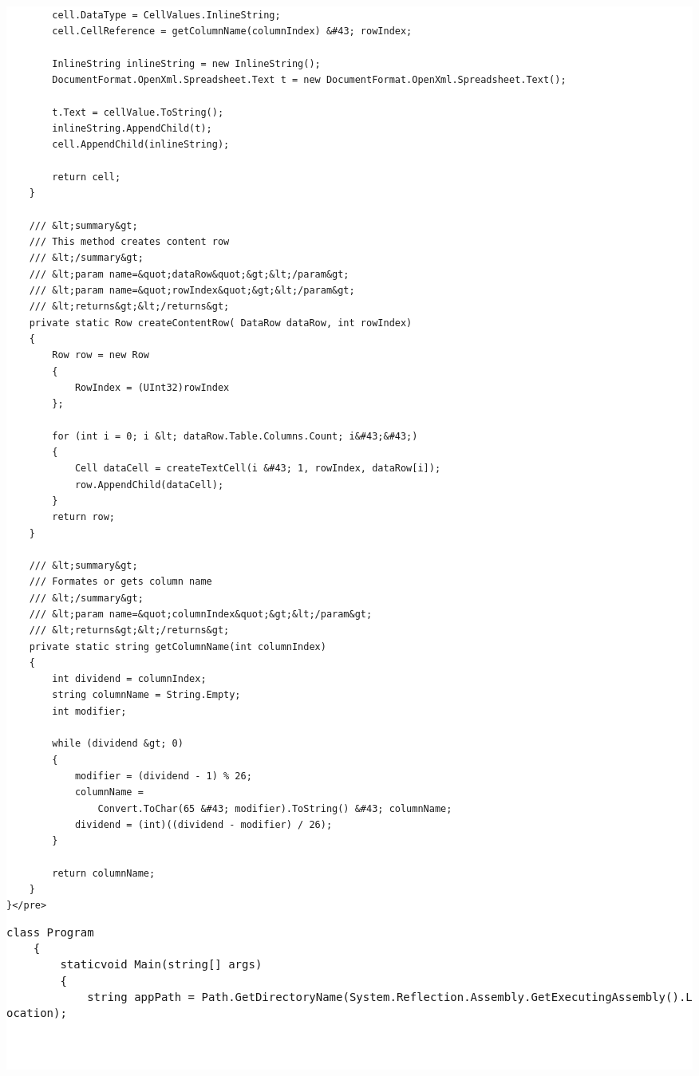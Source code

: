             cell.DataType = CellValues.InlineString;
            cell.CellReference = getColumnName(columnIndex) &#43; rowIndex;

            InlineString inlineString = new InlineString();
            DocumentFormat.OpenXml.Spreadsheet.Text t = new DocumentFormat.OpenXml.Spreadsheet.Text();

            t.Text = cellValue.ToString();
            inlineString.AppendChild(t);
            cell.AppendChild(inlineString);

            return cell;
        }

        /// &lt;summary&gt;
        /// This method creates content row
        /// &lt;/summary&gt;
        /// &lt;param name=&quot;dataRow&quot;&gt;&lt;/param&gt;
        /// &lt;param name=&quot;rowIndex&quot;&gt;&lt;/param&gt;
        /// &lt;returns&gt;&lt;/returns&gt;
        private static Row createContentRow( DataRow dataRow, int rowIndex)
        {
            Row row = new Row
            {
                RowIndex = (UInt32)rowIndex
            };

            for (int i = 0; i &lt; dataRow.Table.Columns.Count; i&#43;&#43;)
            {
                Cell dataCell = createTextCell(i &#43; 1, rowIndex, dataRow[i]);
                row.AppendChild(dataCell);
            }
            return row;
        }

        /// &lt;summary&gt;
        /// Formates or gets column name
        /// &lt;/summary&gt;
        /// &lt;param name=&quot;columnIndex&quot;&gt;&lt;/param&gt;
        /// &lt;returns&gt;&lt;/returns&gt;
        private static string getColumnName(int columnIndex)
        {
            int dividend = columnIndex;
            string columnName = String.Empty;
            int modifier;

            while (dividend &gt; 0)
            {
                modifier = (dividend - 1) % 26;
                columnName =
                    Convert.ToChar(65 &#43; modifier).ToString() &#43; columnName;
                dividend = (int)((dividend - modifier) / 26);
            }

            return columnName;
        }
    }</pre>
<div class="preview">
<pre class="csharp"><span class="cs__keyword">class</span>&nbsp;Program&nbsp;
&nbsp;&nbsp;&nbsp;&nbsp;{&nbsp;
&nbsp;&nbsp;&nbsp;&nbsp;&nbsp;&nbsp;&nbsp;&nbsp;<span class="cs__keyword">static</span><span class="cs__keyword">void</span>&nbsp;Main(<span class="cs__keyword">string</span>[]&nbsp;args)&nbsp;
&nbsp;&nbsp;&nbsp;&nbsp;&nbsp;&nbsp;&nbsp;&nbsp;{&nbsp;
&nbsp;&nbsp;&nbsp;&nbsp;&nbsp;&nbsp;&nbsp;&nbsp;&nbsp;&nbsp;&nbsp;&nbsp;<span class="cs__keyword">string</span>&nbsp;appPath&nbsp;=&nbsp;Path.GetDirectoryName(System.Reflection.Assembly.GetExecutingAssembly().Location);&nbsp;
&nbsp;
